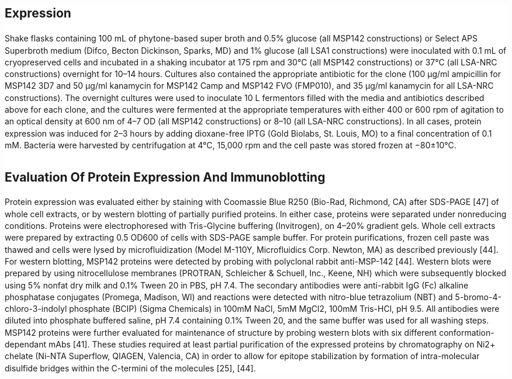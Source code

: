 ## Expression

Shake flasks containing 100 mL of phytone-based super broth and 0.5% glucose (all MSP142 constructions) or Select APS Superbroth medium (Difco, Becton Dickinson, Sparks, MD) and 1% glucose (all LSA1 constructions) were inoculated with 0.1 mL of cryopreserved cells and incubated in a shaking incubator at 175 rpm and 30°C (all MSP142 constructions) or 37°C (all LSA-NRC constructions) overnight for 10–14 hours. Cultures also contained the appropriate antibiotic for the clone (100 µg/ml ampicillin for MSP142 3D7 and 50 µg/ml kanamycin for MSP142 Camp and MSP142 FVO (FMP010), and 35 µg/ml kanamycin for all LSA-NRC constructions). The overnight cultures were used to inoculate 10 L fermentors filled with the media and antibiotics described above for each clone, and the cultures were fermented at the appropriate temperatures with either 400 or 600 rpm of agitation to an optical density at 600 nm of 4–7 OD (all MSP142 constructions) or 8–10 (all LSA-NRC constructions). In all cases, protein expression was induced for 2–3 hours by adding dioxane-free IPTG (Gold Biolabs, St. Louis, MO) to a final concentration of 0.1 mM. Bacteria were harvested by centrifugation at 4°C, 15,000 rpm and the cell paste was stored frozen at −80±10°C.

## Evaluation Of Protein Expression And Immunoblotting

Protein expression was evaluated either by staining with Coomassie Blue R250 (Bio-Rad, Richmond, CA) after SDS-PAGE [47] of whole cell extracts, or by western blotting of partially purified proteins. In either case, proteins were separated under nonreducing conditions. Proteins were electrophoresed with Tris-Glycine buffering (Invitrogen), on 4–20% gradient gels. Whole cell extracts were prepared by extracting 0.5 OD600 of cells with SDS-PAGE sample buffer. For protein purifications, frozen cell paste was thawed and cells were lysed by microfluidization (Model M-110Y, Microfluidics Corp. Newton, MA) as described previously [44]. For western blotting, MSP142 proteins were detected by probing with polyclonal rabbit anti-MSP-142 [44]. Western blots were prepared by using nitrocellulose membranes (PROTRAN, Schleicher & Schuell, Inc., Keene, NH) which were subsequently blocked using 5% nonfat dry milk and 0.1% Tween 20 in PBS, pH 7.4. The secondary antibodies were anti-rabbit IgG (Fc) alkaline phosphatase conjugates (Promega, Madison, WI) and reactions were detected with nitro-blue tetrazolium (NBT) and 5-bromo-4-chloro-3-indolyl phosphate (BCIP) (Sigma Chemicals) in 100mM NaCl, 5mM MgCl2, 100mM Tris-HCl, pH 9.5. All antibodies were diluted into phosphate buffered saline, pH 7.4 containing 0.1% Tween 20, and the same buffer was used for all washing steps. MSP142 proteins were further evaluated for maintenance of structure by probing western blots with six different conformation-dependant mAbs [41]. These studies required at least partial purification of the expressed proteins by chromatography on Ni2+ chelate (Ni-NTA Superflow, QIAGEN, Valencia, CA) in order to allow for epitope stabilization by formation of intra-molecular disulfide bridges within the C-termini of the molecules [25], [44].

